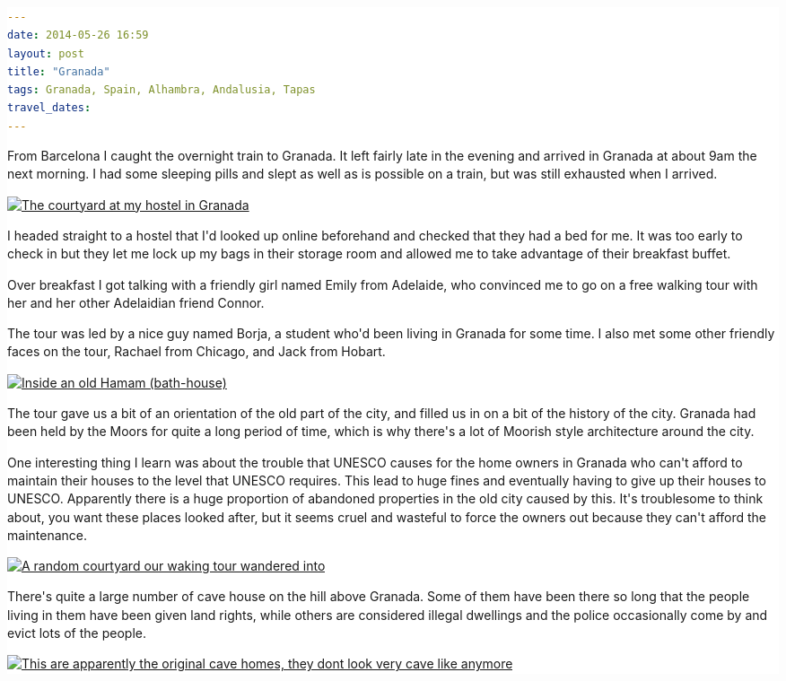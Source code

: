 ```yaml
---
date: 2014-05-26 16:59
layout: post
title: "Granada"
tags: Granada, Spain, Alhambra, Andalusia, Tapas
travel_dates: 
---
```


From Barcelona I caught the overnight train to Granada. It left fairly late in the
evening and arrived in Granada at about 9am the next morning. I had some sleeping
pills and slept as well as is possible on a train, but was still exhausted when
I arrived.

<a href="http://www.flickr.com/photos/lucasthenomad/13916722755/in/set-72157644104270734" title="The courtyard at my hostel in Granada by Lucas the nomad, on Flickr"><img src="http://farm3.staticflickr.com/2900/13916722755_b4e79f4e47_c.jpg" width="601" height="800" alt="The courtyard at my hostel in Granada"></a>

I headed straight to a hostel that I'd looked up online beforehand and checked
that they had a bed for me. It was too early to check in but they let me lock up
my bags in their storage room and allowed me to take advantage of their
breakfast buffet.



Over breakfast I got talking with a friendly girl named Emily from Adelaide, who
convinced me to go on a free walking tour with her and her other Adelaidian friend
Connor.

The tour was led by a nice guy named Borja, a student who'd been living in
Granada for some time. I also met some other friendly faces on the tour, Rachael
from Chicago, and Jack from Hobart.

<a href="http://www.flickr.com/photos/lucasthenomad/13893631012/in/set-72157644104270734" title="Inside the Hamam by Lucas the nomad, on Flickr"><img src="http://farm4.staticflickr.com/3758/13893631012_de64238da4_c.jpg" width="601" height="800" alt="Inside an old Hamam (bath-house)"></a>

The tour gave us a bit of an orientation of the old part of the city, and filled
us in on a bit of the history of the city. Granada had been held by the Moors
for quite a long period of time, which is why there's a lot of Moorish style
architecture around the city.

One interesting thing I learn was about the trouble that UNESCO causes for the
home owners in Granada who can't afford to maintain their houses to the level
that UNESCO requires. This lead to huge fines and eventually having to give up
their houses to UNESCO. Apparently there is a huge proportion of abandoned
properties in the old city caused by this. It's troublesome to think about, you
want these places looked after, but it seems cruel and wasteful to force the
owners out because they can't afford the maintenance.

<a href="http://www.flickr.com/photos/lucasthenomad/13893651602/in/set-72157644104270734" title="A random courtyard our waking tour wandered into by Lucas the nomad, on Flickr"><img src="http://farm3.staticflickr.com/2933/13893651602_63856101f6_c.jpg" width="601" height="800" alt="A random courtyard our waking tour wandered into"></a>

There's quite a large number of cave house on the hill above Granada. Some of
them have been there so long that the people living in them have been given land
rights, while others are considered illegal dwellings and the police
occasionally come by and evict lots of the people.

<a href="http://www.flickr.com/photos/lucasthenomad/13917231884/in/set-72157644104270734" title="This are apparently the original cave homes, they dont look very cave like anymore by Lucas the nomad, on Flickr"><img src="http://farm4.staticflickr.com/3680/13917231884_f6cf9e3973_c.jpg" width="800" height="601" alt="This are apparently the original cave homes, they dont look very cave like anymore"></a>
